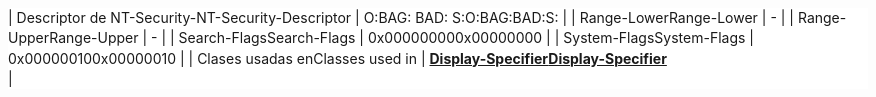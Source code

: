 | <span data-ttu-id="687d2-257">Descriptor de NT-Security-</span><span class="sxs-lookup"><span data-stu-id="687d2-257">NT-Security-Descriptor</span></span> | <span data-ttu-id="687d2-258">O:BAG: BAD: S:</span><span class="sxs-lookup"><span data-stu-id="687d2-258">O:BAG:BAD:S:</span></span>                                               |
| <span data-ttu-id="687d2-259">Range-Lower</span><span class="sxs-lookup"><span data-stu-id="687d2-259">Range-Lower</span></span>            | \-                                                         |
| <span data-ttu-id="687d2-260">Range-Upper</span><span class="sxs-lookup"><span data-stu-id="687d2-260">Range-Upper</span></span>            | \-                                                         |
| <span data-ttu-id="687d2-261">Search-Flags</span><span class="sxs-lookup"><span data-stu-id="687d2-261">Search-Flags</span></span>           | <span data-ttu-id="687d2-262">0x00000000</span><span class="sxs-lookup"><span data-stu-id="687d2-262">0x00000000</span></span>                                                 |
| <span data-ttu-id="687d2-263">System-Flags</span><span class="sxs-lookup"><span data-stu-id="687d2-263">System-Flags</span></span>           | <span data-ttu-id="687d2-264">0x00000010</span><span class="sxs-lookup"><span data-stu-id="687d2-264">0x00000010</span></span>                                                 |
| <span data-ttu-id="687d2-265">Clases usadas en</span><span class="sxs-lookup"><span data-stu-id="687d2-265">Classes used in</span></span>        | [<span data-ttu-id="687d2-266">**Display-Specifier**</span><span class="sxs-lookup"><span data-stu-id="687d2-266">**Display-Specifier**</span></span>](c-displayspecifier.md)<br/> |



 

 





